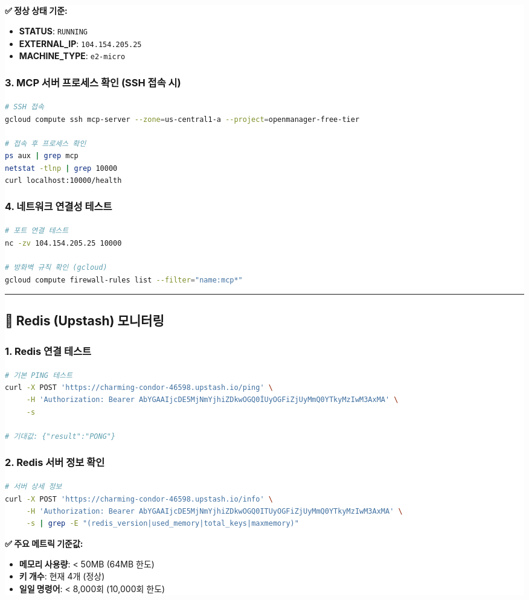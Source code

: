 **✅ 정상 상태 기준:**
- **STATUS**: `RUNNING`
- **EXTERNAL_IP**: `104.154.205.25`
- **MACHINE_TYPE**: `e2-micro`

### 3. MCP 서버 프로세스 확인 (SSH 접속 시)

```bash
# SSH 접속
gcloud compute ssh mcp-server --zone=us-central1-a --project=openmanager-free-tier

# 접속 후 프로세스 확인
ps aux | grep mcp
netstat -tlnp | grep 10000
curl localhost:10000/health
```

### 4. 네트워크 연결성 테스트

```bash
# 포트 연결 테스트
nc -zv 104.154.205.25 10000

# 방화벽 규칙 확인 (gcloud)
gcloud compute firewall-rules list --filter="name:mcp*"
```

---

## 🔴 Redis (Upstash) 모니터링

### 1. Redis 연결 테스트

```bash
# 기본 PING 테스트
curl -X POST 'https://charming-condor-46598.upstash.io/ping' \
     -H 'Authorization: Bearer AbYGAAIjcDE5MjNmYjhiZDkwOGQ0İUyOGFiZjUyMmQ0YTkyMzIwM3AxMA' \
     -s

# 기대값: {"result":"PONG"}
```

### 2. Redis 서버 정보 확인

```bash
# 서버 상세 정보
curl -X POST 'https://charming-condor-46598.upstash.io/info' \
     -H 'Authorization: Bearer AbYGAAIjcDE5MjNmYjhiZDkwOGQ0ITUyOGFiZjUyMmQ0YTkyMzIwM3AxMA' \
     -s | grep -E "(redis_version|used_memory|total_keys|maxmemory)"
```

**✅ 주요 메트릭 기준값:**
- **메모리 사용량**: < 50MB (64MB 한도)
- **키 개수**: 현재 4개 (정상)
- **일일 명령어**: < 8,000회 (10,000회 한도)
